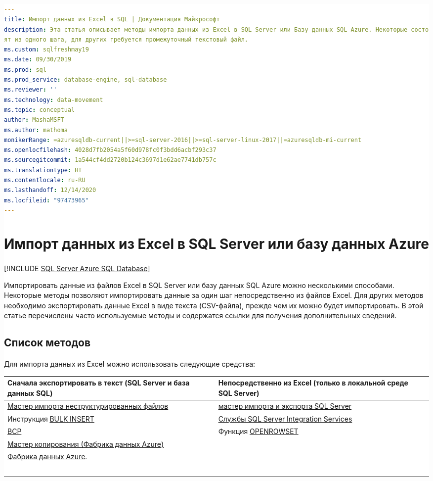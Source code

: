 ```yaml
---
title: Импорт данных из Excel в SQL | Документация Майкрософт
description: Эта статья описывает методы импорта данных из Excel в SQL Server или Базу данных SQL Azure. Некоторые состоят из одного шага, для других требуется промежуточный текстовый файл.
ms.custom: sqlfreshmay19
ms.date: 09/30/2019
ms.prod: sql
ms.prod_service: database-engine, sql-database
ms.reviewer: ''
ms.technology: data-movement
ms.topic: conceptual
author: MashaMSFT
ms.author: mathoma
monikerRange: =azuresqldb-current||>=sql-server-2016||>=sql-server-linux-2017||=azuresqldb-mi-current
ms.openlocfilehash: 4028d7fb2054a5f60d978fc0f3bdd6acbf293c37
ms.sourcegitcommit: 1a544cf4dd2720b124c3697d1e62ae7741db757c
ms.translationtype: HT
ms.contentlocale: ru-RU
ms.lasthandoff: 12/14/2020
ms.locfileid: "97473965"
---
```

# <a name="import-data-from-excel-to-sql-server-or-azure-sql-database"></a>Импорт данных из Excel в SQL Server или базу данных Azure

[!INCLUDE [SQL Server Azure SQL Database](../../includes/applies-to-version/sql-asdb.md)]

Импортировать данные из файлов Excel в SQL Server или базу данных SQL Azure можно несколькими способами. Некоторые методы позволяют импортировать данные за один шаг непосредственно из файлов Excel. Для других методов необходимо экспортировать данные Excel в виде текста (CSV-файла), прежде чем их можно будет импортировать. В этой статье перечислены часто используемые методы и содержатся ссылки для получения дополнительных сведений.

## <a name="list-of-methods"></a>Список методов

Для импорта данных из Excel можно использовать следующие средства:

| Сначала экспортировать в текст (SQL Server и база данных SQL) | Непосредственно из Excel (только в локальной среде SQL Server) |
| :------------------------------------------------- |:------------------------------------------------- |
| [Мастер импорта неструктурированных файлов](#import-wiz)             |[мастер импорта и экспорта SQL Server](#wiz)        |
| Инструкция [BULK INSERT](#bulk-insert)              |[Службы SQL Server Integration Services](#ssis)    |
| [BCP](#bcp)                                        |Функция [OPENROWSET](#openrowset) <br>            |
| [Мастер копирования (Фабрика данных Azure)](#adf-wiz)       |                                                   |
| [Фабрика данных Azure](#adf).                         |                                                   |
| &nbsp; | &nbsp; |
